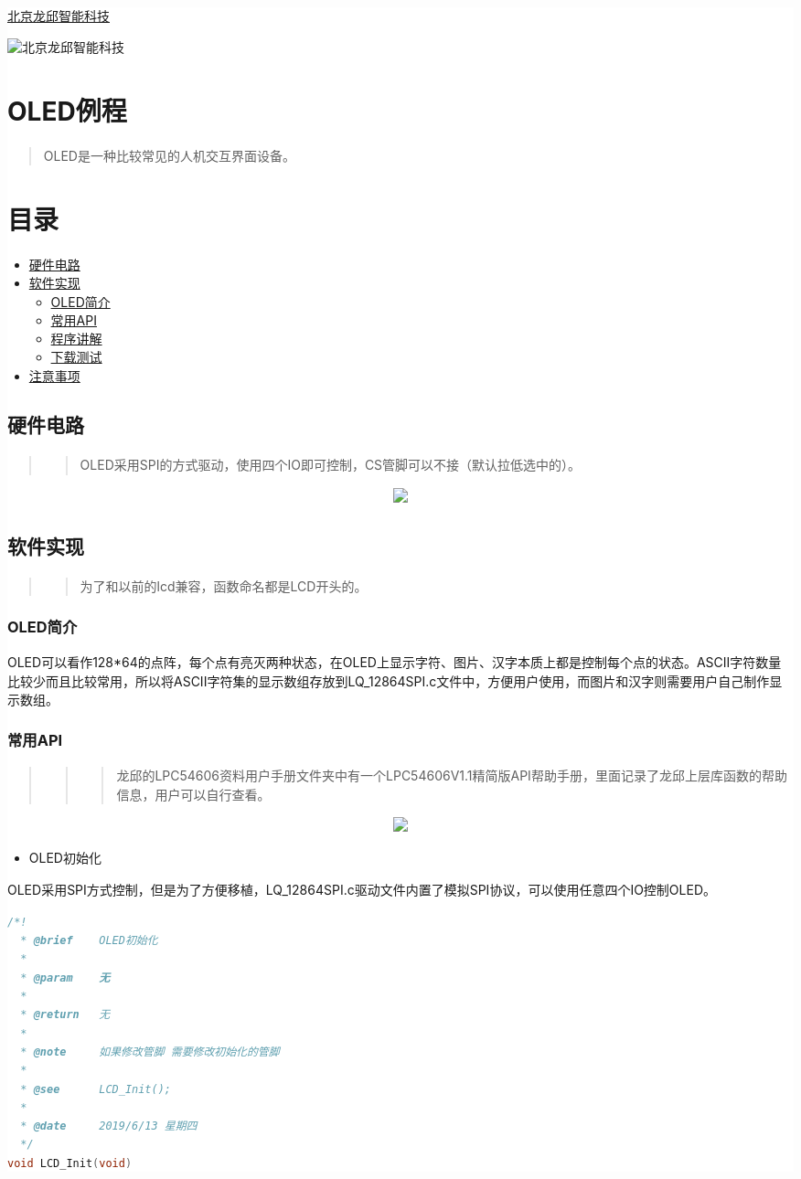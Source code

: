 [北京龙邱智能科技](http://shop36265907.taobao.com)

![北京龙邱智能科技](https://note.youdao.com/yws/api/personal/file/WEB8a51a3385904ba8d4505271e9e9be364?method=download&shareKey=c0de97cb64246fe4120904147dbaf057 "北京龙邱智能科技")

# OLED例程

> OLED是一种比较常见的人机交互界面设备。

# 目录  

- [硬件电路](##硬件电路)  
- [软件实现](##软件实现)  
  - [OLED简介](###OLED简介)  
  - [常用API](###常用API)
  - [程序讲解](###程序讲解)  
  - [下载测试](###下载测试)  
- [注意事项](##注意事项)


## 硬件电路

>>OLED采用SPI的方式驱动，使用四个IO即可控制，CS管脚可以不接（默认拉低选中的）。

<div align="center">
<img src="https://note.youdao.com/yws/api/personal/file/WEB77feb4dbbc2c4663a929dfd125ad8f3f?method=download&shareKey=4b2a4aceb6f161fd6365137a54b12162">
</div>

## 软件实现

>>为了和以前的lcd兼容，函数命名都是LCD开头的。

### OLED简介

OLED可以看作128*64的点阵，每个点有亮灭两种状态，在OLED上显示字符、图片、汉字本质上都是控制每个点的状态。ASCII字符数量比较少而且比较常用，所以将ASCII字符集的显示数组存放到LQ_12864SPI.c文件中，方便用户使用，而图片和汉字则需要用户自己制作显示数组。

### 常用API

>>>龙邱的LPC54606资料用户手册文件夹中有一个LPC54606V1.1精简版API帮助手册，里面记录了龙邱上层库函数的帮助信息，用户可以自行查看。

<div align="center">
<img src="https://note.youdao.com/yws/api/personal/file/WEBa1492b565360cbc4819d4ffdd6c5f0d9?method=download&shareKey=7d5a2745ff9aa655e86587f22890af51">
</div>


* OLED初始化

OLED采用SPI方式控制，但是为了方便移植，LQ_12864SPI.c驱动文件内置了模拟SPI协议，可以使用任意四个IO控制OLED。

```c
/*!
  * @brief    OLED初始化
  *
  * @param    无
  *
  * @return   无
  *
  * @note     如果修改管脚 需要修改初始化的管脚 
  *
  * @see      LCD_Init();
  *
  * @date     2019/6/13 星期四
  */
void LCD_Init(void)  
```